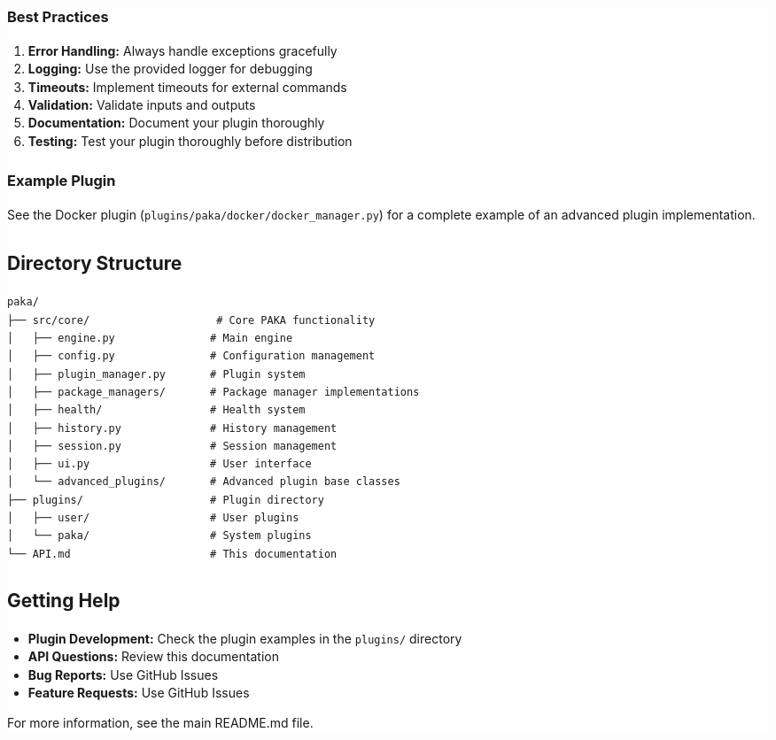 ### Best Practices

1. **Error Handling:** Always handle exceptions gracefully
2. **Logging:** Use the provided logger for debugging
3. **Timeouts:** Implement timeouts for external commands
4. **Validation:** Validate inputs and outputs
5. **Documentation:** Document your plugin thoroughly
6. **Testing:** Test your plugin thoroughly before distribution

### Example Plugin

See the Docker plugin (`plugins/paka/docker/docker_manager.py`) for a complete example of an advanced plugin implementation.

## Directory Structure

```
paka/
├── src/core/                    # Core PAKA functionality
│   ├── engine.py               # Main engine
│   ├── config.py               # Configuration management
│   ├── plugin_manager.py       # Plugin system
│   ├── package_managers/       # Package manager implementations
│   ├── health/                 # Health system
│   ├── history.py              # History management
│   ├── session.py              # Session management
│   ├── ui.py                   # User interface
│   └── advanced_plugins/       # Advanced plugin base classes
├── plugins/                    # Plugin directory
│   ├── user/                   # User plugins
│   └── paka/                   # System plugins
└── API.md                      # This documentation
```

## Getting Help

- **Plugin Development:** Check the plugin examples in the `plugins/` directory
- **API Questions:** Review this documentation
- **Bug Reports:** Use GitHub Issues
- **Feature Requests:** Use GitHub Issues

For more information, see the main README.md file. 